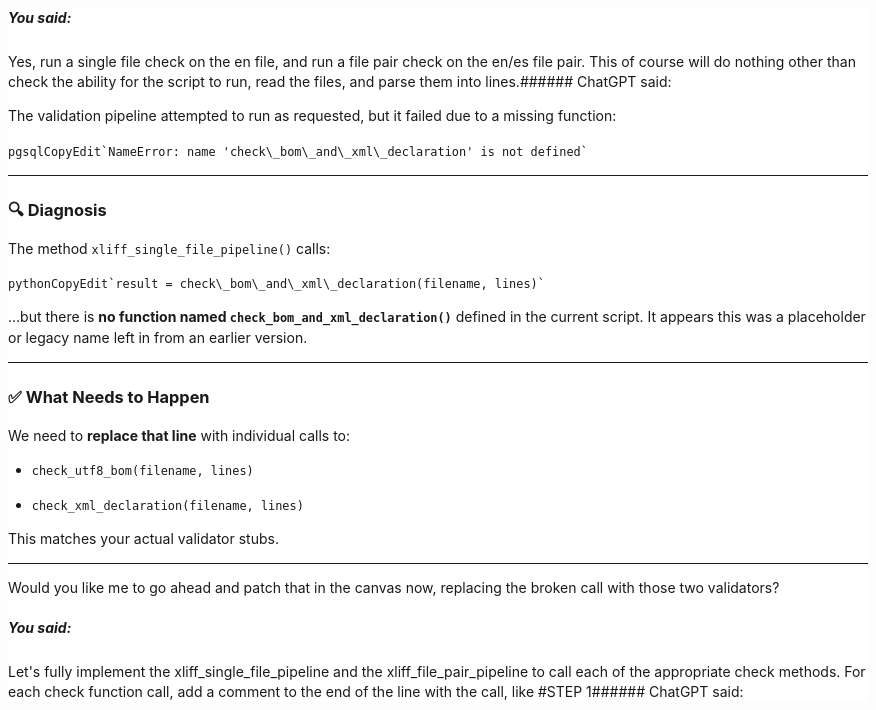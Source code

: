 ##### You said:

Yes, run a single file check on the en file, and run a file pair check on the en/es file pair. This of course will do nothing other than check the ability for the script to run, read the files, and parse them into lines.###### ChatGPT said:

The validation pipeline attempted to run as requested, but it failed due to a missing function:



```
pgsqlCopyEdit`NameError: name 'check\_bom\_and\_xml\_declaration' is not defined`
```



---


### 🔍 Diagnosis


The method `xliff_single_file_pipeline()` calls:



```
pythonCopyEdit`result = check\_bom\_and\_xml\_declaration(filename, lines)`
```

…but there is **no function named `check_bom_and_xml_declaration()`** defined in the current script. It appears this was a placeholder or legacy name left in from an earlier version.




---


### ✅ What Needs to Happen


We need to **replace that line** with individual calls to:


* `check_utf8_bom(filename, lines)`


* `check_xml_declaration(filename, lines)`




This matches your actual validator stubs.




---


Would you like me to go ahead and patch that in the canvas now, replacing the broken call with those two validators? ​​

##### You said:

Let's fully implement the xliff\_single\_file\_pipeline and the xliff\_file\_pair\_pipeline to call each of the appropriate check methods. For each check function call, add a comment to the end of the line with the call, like #STEP 1###### ChatGPT said:
